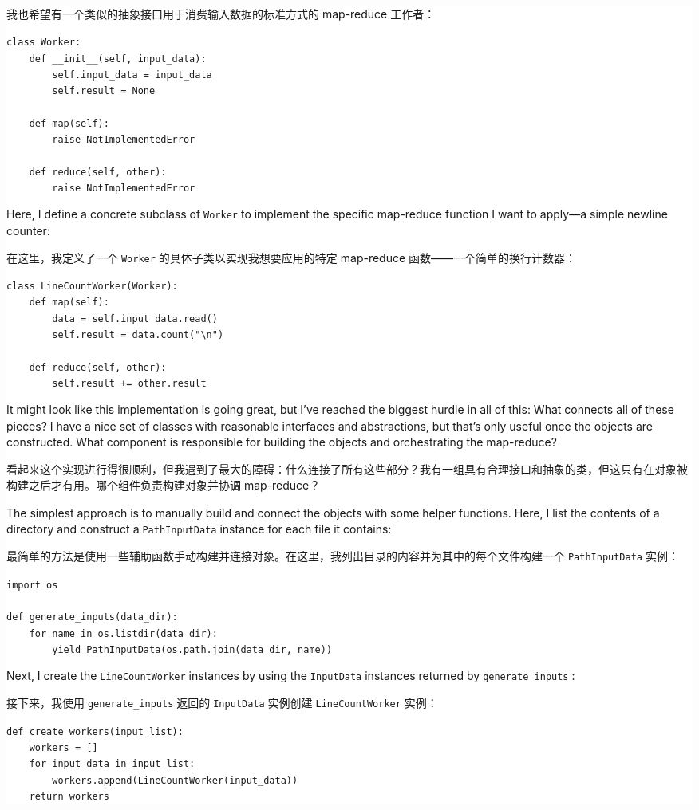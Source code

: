 我也希望有一个类似的抽象接口用于消费输入数据的标准方式的 map-reduce 工作者：

```
class Worker:
    def __init__(self, input_data):
        self.input_data = input_data
        self.result = None

    def map(self):
        raise NotImplementedError

    def reduce(self, other):
        raise NotImplementedError
```

Here, I define a concrete subclass of `Worker` to implement the specific map-reduce function I want to apply—a simple newline counter:

在这里，我定义了一个 `Worker` 的具体子类以实现我想要应用的特定 map-reduce 函数——一个简单的换行计数器：

```
class LineCountWorker(Worker):
    def map(self):
        data = self.input_data.read()
        self.result = data.count("\n")

    def reduce(self, other):
        self.result += other.result
```

It might look like this implementation is going great, but I’ve reached the biggest hurdle in all of this: What connects all of these pieces? I have a nice set of classes with reasonable interfaces and abstractions, but that’s only useful once the objects are constructed. What component is responsible for building the objects and orchestrating the map-reduce?

看起来这个实现进行得很顺利，但我遇到了最大的障碍：什么连接了所有这些部分？我有一组具有合理接口和抽象的类，但这只有在对象被构建之后才有用。哪个组件负责构建对象并协调 map-reduce？

The simplest approach is to manually build and connect the objects with some helper functions. Here, I list the contents of a directory and construct a `PathInputData` instance for each file it contains:

最简单的方法是使用一些辅助函数手动构建并连接对象。在这里，我列出目录的内容并为其中的每个文件构建一个 `PathInputData` 实例：

```
import os

def generate_inputs(data_dir):
    for name in os.listdir(data_dir):
        yield PathInputData(os.path.join(data_dir, name))
```

Next, I create the `LineCountWorker` instances by using the `InputData` instances returned by `generate_inputs` :

接下来，我使用 `generate_inputs` 返回的 `InputData` 实例创建 `LineCountWorker` 实例：

```
def create_workers(input_list):
    workers = []
    for input_data in input_list:
        workers.append(LineCountWorker(input_data))
    return workers
```
